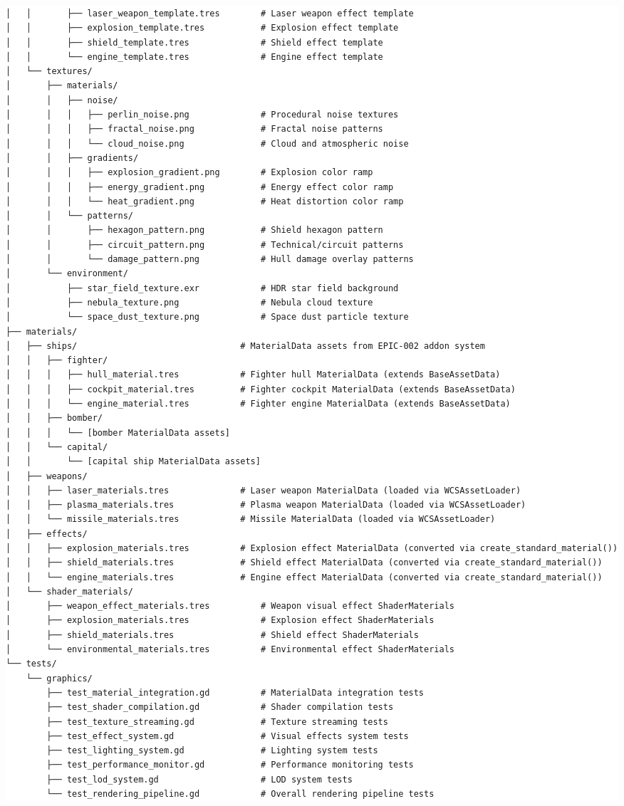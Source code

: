 ```
│   │       ├── laser_weapon_template.tres        # Laser weapon effect template
│   │       ├── explosion_template.tres           # Explosion effect template
│   │       ├── shield_template.tres              # Shield effect template
│   │       └── engine_template.tres              # Engine effect template
│   └── textures/
│       ├── materials/
│       │   ├── noise/
│       │   │   ├── perlin_noise.png              # Procedural noise textures
│       │   │   ├── fractal_noise.png             # Fractal noise patterns
│       │   │   └── cloud_noise.png               # Cloud and atmospheric noise
│       │   ├── gradients/
│       │   │   ├── explosion_gradient.png        # Explosion color ramp
│       │   │   ├── energy_gradient.png           # Energy effect color ramp
│       │   │   └── heat_gradient.png             # Heat distortion color ramp
│       │   └── patterns/
│       │       ├── hexagon_pattern.png           # Shield hexagon pattern
│       │       ├── circuit_pattern.png           # Technical/circuit patterns
│       │       └── damage_pattern.png            # Hull damage overlay patterns
│       └── environment/
│           ├── star_field_texture.exr            # HDR star field background
│           ├── nebula_texture.png                # Nebula cloud texture
│           └── space_dust_texture.png            # Space dust particle texture
├── materials/
│   ├── ships/                                # MaterialData assets from EPIC-002 addon system
│   │   ├── fighter/
│   │   │   ├── hull_material.tres            # Fighter hull MaterialData (extends BaseAssetData)
│   │   │   ├── cockpit_material.tres         # Fighter cockpit MaterialData (extends BaseAssetData)
│   │   │   └── engine_material.tres          # Fighter engine MaterialData (extends BaseAssetData)
│   │   ├── bomber/
│   │   │   └── [bomber MaterialData assets]
│   │   └── capital/
│   │       └── [capital ship MaterialData assets]
│   ├── weapons/
│   │   ├── laser_materials.tres              # Laser weapon MaterialData (loaded via WCSAssetLoader)
│   │   ├── plasma_materials.tres             # Plasma weapon MaterialData (loaded via WCSAssetLoader)
│   │   └── missile_materials.tres            # Missile MaterialData (loaded via WCSAssetLoader)
│   ├── effects/
│   │   ├── explosion_materials.tres          # Explosion effect MaterialData (converted via create_standard_material())
│   │   ├── shield_materials.tres             # Shield effect MaterialData (converted via create_standard_material())
│   │   └── engine_materials.tres             # Engine effect MaterialData (converted via create_standard_material())
│   └── shader_materials/
│       ├── weapon_effect_materials.tres          # Weapon visual effect ShaderMaterials
│       ├── explosion_materials.tres              # Explosion effect ShaderMaterials
│       ├── shield_materials.tres                 # Shield effect ShaderMaterials
│       └── environmental_materials.tres          # Environmental effect ShaderMaterials
└── tests/
    └── graphics/
        ├── test_material_integration.gd          # MaterialData integration tests
        ├── test_shader_compilation.gd            # Shader compilation tests
        ├── test_texture_streaming.gd             # Texture streaming tests
        ├── test_effect_system.gd                 # Visual effects system tests
        ├── test_lighting_system.gd               # Lighting system tests
        ├── test_performance_monitor.gd           # Performance monitoring tests
        ├── test_lod_system.gd                    # LOD system tests
        └── test_rendering_pipeline.gd            # Overall rendering pipeline tests
```
